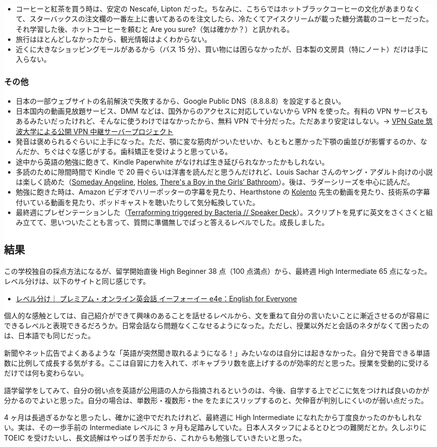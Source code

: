 - コーヒーと紅茶を買う時は、安定の Nescafé, Lipton だった。ちなみに、こちらではホットブラックコーヒーの文化があまりなくて、スターバックスの注文欄の一番左上に書いてあるのを注文したら、冷たくてアイスクリームが載った糖分満載のコーヒーだった。それ学習した後、ホットコーヒーを頼むと Are you sure?（気は確かか？）と訊かれる。
- 旅行はほとんどしなかったから、観光情報はよくわからない。
- 近くに大きなショッピングモールがあるから（バス 15 分）、買い物には困らなかったが、日本製の文房具（特にノート）だけは手に入らない。

### その他

- 日本の一部ウェブサイトの名前解決で失敗するから、Google Public DNS（8.8.8.8）を設定すると良い。
- 日本国内の動画見放題サービス、DMM などは、国外からのアクセスに対応していないから VPN を使った。有料の VPN サービスもあるみたいだったけれど、そんなに使うわけではなかったから、無料 VPN で十分だった。ただあまり安定はしない。→ [VPN Gate 筑波大学による公開 VPN 中継サーバープロジェクト](http://www.vpngate.net/ja/)
- 発音は褒められるぐらいに上手になった。ただ、顎に変な筋肉がついたせいか、もともと悪かった下顎の歯並びが影響するのか、なんだか、ちぐはぐな感じがする。歯科矯正を受けようと思っている。
- 途中から英語の勉強に飽きて、Kindle Paperwhite がなければ生き延びられなかったかもしれない。
- 多読のために隙間時間で Kindle で 20 冊ぐらいは洋書を読んだと思うんだけれど、Louis Sachar さんのヤング・アダルト向けの小説は楽しく読めた（[Someday Angeline](http://www.amazon.co.jp/exec/obidos/ASIN/B0050IKE9O/rakuishi-22/ref=nosim/), [Holes](http://www.amazon.co.jp/exec/obidos/ASIN/0440414806/rakuishi-22/ref=nosim/), [There's a Boy in the Girls’ Bathroom](http://www.amazon.co.jp/exec/obidos/ASIN/0394805720/rakuishi-22/ref=nosim/)）。後は、ラダーシリーズを中心に読んだ。
- 勉強に飽きた時は、Amazon ビデオでハリーポッターの字幕を見たり、Hearthstone の [Kolento](https://www.youtube.com/channel/UC3oHeWsu0w2I_4JnwHTz-Tw) 先生の動画を見たり、技術系の字幕付いている動画を見たり、ポッドキャストを聴いたりして気分転換していた。
- 最終週にプレゼンテーションした（[Terraforming triggered by Bacteria // Speaker Deck](https://speakerdeck.com/rakuishi/terraforming-triggered-by-bacteria)）。スクリプトを見ずに英文をさくさくと組み立てて、思いついたことも言って、質問に準備無しでぱっと答えるレベルでした。成長しました。

## 結果

この学校独自の採点方法になるが、留学開始直後 High Beginner 38 点（100 点満点）から、最終週 High Intermediate 65 点になった。レベル分けは、以下のサイトと同じ感じです。

- [レベル分け｜ プレミアム・オンライン英会話 イーフォーイー e4e：English for Everyone](https://www.e4e-english.com/pages/about/placement)

個人的な感触としては、自己紹介ができて興味のあることを話せるレベルから、文を重ねて自分の言いたいことに漸近させるのが容易にできるレベルと表現できるだろうか。日常会話なら問題なくこなせるようになった。ただし、授業以外だと会話のネタがなくて困ったのは、日本語でも同じだった。

新聞やネット広告でよくあるような「英語が突然聞き取れるようになる！」みたいなのは自分には起きなかった。自分で発音できる単語数に比例して成長する気がする。ここは自習に力を入れて、ボキャブラリ数を底上げするのが効率的だと思った。授業を受動的に受けるだけでは何も変わらない。

語学留学をしてみて、自分の弱い点を英語が公用語の人から指摘されるというのは、今後、自学する上でどこに気をつければ良いのかが分かるのでよいと思った。自分の場合は、単数形・複数形・the をたまにスリップするのと、欠伸音が判別しにくいのが弱い点だった。

4 ヶ月は長過ぎるかなと思ったし、確かに途中でだれたけれど、最終週に High Intermediate になれたから丁度良かったのかもしれない。実は、その一歩手前の Intermediate レベルに 3 ヶ月も足踏みしていた。日本人スタッフによるとひとつの難関だとか。久しぶりに TOEIC を受けたいし、長文読解はやっぱり苦手だから、これからも勉強していきたいと思った。
